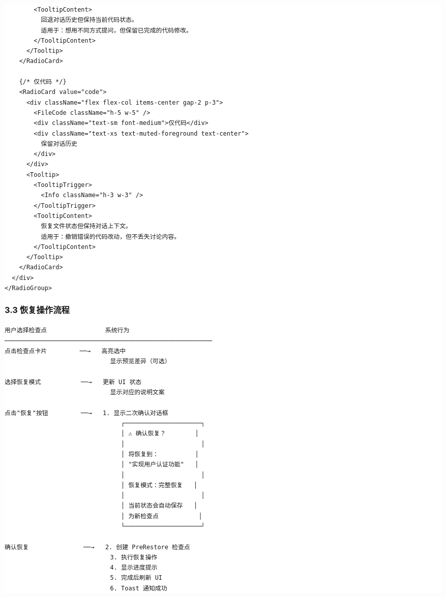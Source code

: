 ```tsx
        <TooltipContent>
          回退对话历史但保持当前代码状态。
          适用于：想用不同方式提问，但保留已完成的代码修改。
        </TooltipContent>
      </Tooltip>
    </RadioCard>

    {/* 仅代码 */}
    <RadioCard value="code">
      <div className="flex flex-col items-center gap-2 p-3">
        <FileCode className="h-5 w-5" />
        <div className="text-sm font-medium">仅代码</div>
        <div className="text-xs text-muted-foreground text-center">
          保留对话历史
        </div>
      </div>
      <Tooltip>
        <TooltipTrigger>
          <Info className="h-3 w-3" />
        </TooltipTrigger>
        <TooltipContent>
          恢复文件状态但保持对话上下文。
          适用于：撤销错误的代码改动，但不丢失讨论内容。
        </TooltipContent>
      </Tooltip>
    </RadioCard>
  </div>
</RadioGroup>
```

### 3.3 恢复操作流程

```
用户选择检查点                系统行为
─────────────────────────────────────────────────────────
点击检查点卡片         ──→   高亮选中
                             显示预览差异（可选）

选择恢复模式           ──→   更新 UI 状态
                             显示对应的说明文案

点击"恢复"按钮         ──→   1. 显示二次确认对话框
                                ┌─────────────────────┐
                                │ ⚠️ 确认恢复？        │
                                │                     │
                                │ 将恢复到：          │
                                │ "实现用户认证功能"   │
                                │                     │
                                │ 恢复模式：完整恢复   │
                                │                     │
                                │ 当前状态会自动保存   │
                                │ 为新检查点           │
                                └─────────────────────┘

确认恢复               ──→   2. 创建 PreRestore 检查点
                             3. 执行恢复操作
                             4. 显示进度提示
                             5. 完成后刷新 UI
                             6. Toast 通知成功
```
